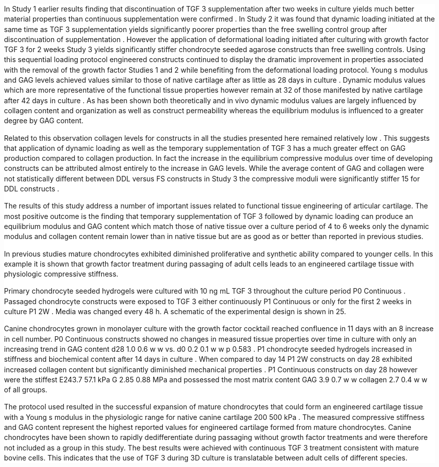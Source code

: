 In Study 1 earlier results finding that discontinuation of TGF 3 supplementation after two weeks in culture yields much better material properties than continuous supplementation were confirmed . In Study 2 it was found that dynamic loading initiated at the same time as TGF 3 supplementation yields significantly poorer properties than the free swelling control group after discontinuation of supplementation . However the application of deformational loading initiated after culturing with growth factor TGF 3 for 2 weeks Study 3 yields significantly stiffer chondrocyte seeded agarose constructs than free swelling controls. Using this sequential loading protocol engineered constructs continued to display the dramatic improvement in properties associated with the removal of the growth factor Studies 1 and 2 while benefiting from the deformational loading protocol. Young s modulus and GAG levels achieved values similar to those of native cartilage after as little as 28 days in culture . Dynamic modulus values which are more representative of the functional tissue properties however remain at 32 of those manifested by native cartilage after 42 days in culture . As has been shown both theoretically and in vivo dynamic modulus values are largely influenced by collagen content and organization as well as construct permeability whereas the equilibrium modulus is influenced to a greater degree by GAG content.

Related to this observation collagen levels for constructs in all the studies presented here remained relatively low . This suggests that application of dynamic loading as well as the temporary supplementation of TGF 3 has a much greater effect on GAG production compared to collagen production. In fact the increase in the equilibrium compressive modulus over time of developing constructs can be attributed almost entirely to the increase in GAG levels. While the average content of GAG and collagen were not statistically different between DDL versus FS constructs in Study 3 the compressive moduli were significantly stiffer 15 for DDL constructs .

The results of this study address a number of important issues related to functional tissue engineering of articular cartilage. The most positive outcome is the finding that temporary supplementation of TGF 3 followed by dynamic loading can produce an equilibrium modulus and GAG content which match those of native tissue over a culture period of 4 to 6 weeks only the dynamic modulus and collagen content remain lower than in native tissue but are as good as or better than reported in previous studies.

In previous studies mature chondrocytes exhibited diminished proliferative and synthetic ability compared to younger cells. In this example it is shown that growth factor treatment during passaging of adult cells leads to an engineered cartilage tissue with physiologic compressive stiffness.

Primary chondrocyte seeded hydrogels were cultured with 10 ng mL TGF 3 throughout the culture period P0 Continuous . Passaged chondrocyte constructs were exposed to TGF 3 either continuously P1 Continuous or only for the first 2 weeks in culture P1 2W . Media was changed every 48 h. A schematic of the experimental design is shown in 25.

Canine chondrocytes grown in monolayer culture with the growth factor cocktail reached confluence in 11 days with an 8 increase in cell number. P0 Continuous constructs showed no changes in measured tissue properties over time in culture with only an increasing trend in GAG content d28 1.0 0.6 w w vs. d0 0.2 0.1 w w p 0.583 . P1 chondrocyte seeded hydrogels increased in stiffness and biochemical content after 14 days in culture . When compared to day 14 P1 2W constructs on day 28 exhibited increased collagen content but significantly diminished mechanical properties . P1 Continuous constructs on day 28 however were the stiffest E243.7 57.1 kPa G 2.85 0.88 MPa and possessed the most matrix content GAG 3.9 0.7 w w collagen 2.7 0.4 w w of all groups.

The protocol used resulted in the successful expansion of mature chondrocytes that could form an engineered cartilage tissue with a Young s modulus in the physiologic range for native canine cartilage 200 500 kPa . The measured compressive stiffness and GAG content represent the highest reported values for engineered cartilage formed from mature chondrocytes. Canine chondrocytes have been shown to rapidly dedifferentiate during passaging without growth factor treatments and were therefore not included as a group in this study. The best results were achieved with continuous TGF 3 treatment consistent with mature bovine cells. This indicates that the use of TGF 3 during 3D culture is translatable between adult cells of different species.
